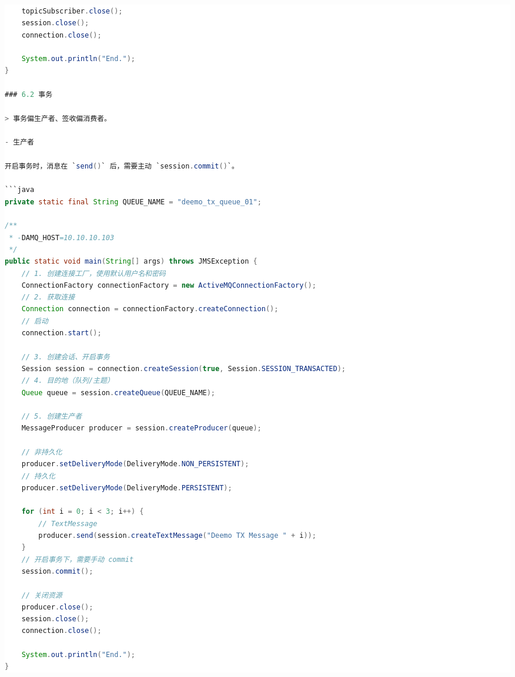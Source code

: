   ```java
      topicSubscriber.close();
      session.close();
      connection.close();
  
      System.out.println("End.");
  }

### 6.2 事务

> 事务偏生产者、签收偏消费者。

- 生产者

  开启事务时，消息在 `send()` 后，需要主动 `session.commit()`。

  ```java
  private static final String QUEUE_NAME = "deemo_tx_queue_01";
  
  /**
   * -DAMQ_HOST=10.10.10.103
   */
  public static void main(String[] args) throws JMSException {
      // 1. 创建连接工厂，使用默认用户名和密码
      ConnectionFactory connectionFactory = new ActiveMQConnectionFactory();
      // 2. 获取连接
      Connection connection = connectionFactory.createConnection();
      // 启动
      connection.start();
  
      // 3. 创建会话、开启事务
      Session session = connection.createSession(true, Session.SESSION_TRANSACTED);
      // 4. 目的地（队列/主题）
      Queue queue = session.createQueue(QUEUE_NAME);
  
      // 5. 创建生产者
      MessageProducer producer = session.createProducer(queue);
  
      // 非持久化
      producer.setDeliveryMode(DeliveryMode.NON_PERSISTENT);
      // 持久化
      producer.setDeliveryMode(DeliveryMode.PERSISTENT);
  
      for (int i = 0; i < 3; i++) {
          // TextMessage
          producer.send(session.createTextMessage("Deemo TX Message " + i));
      }
      // 开启事务下，需要手动 commit
      session.commit();
  
      // 关闭资源
      producer.close();
      session.close();
      connection.close();
  
      System.out.println("End.");
  }
  ```
